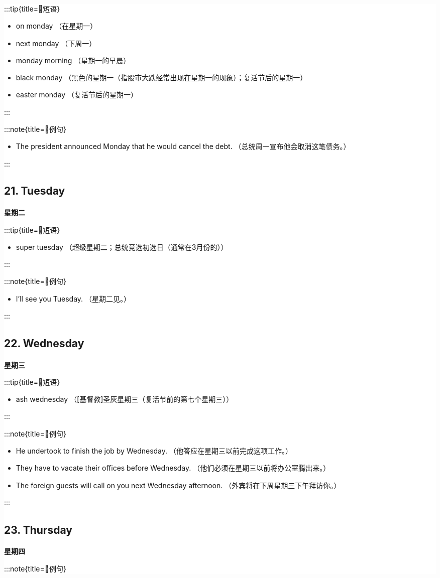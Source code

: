 :::tip{title=🤩短语}

- on monday （在星期一）

- next monday （下周一）

- monday morning （星期一的早晨）

- black monday （黑色的星期一（指股市大跌经常出现在星期一的现象）；复活节后的星期一）

- easter monday （复活节后的星期一）

:::

:::note{title=🎤例句}

- The president announced Monday that he would cancel the debt. （总统周一宣布他会取消这笔债务。）

:::

## 21. Tuesday

**星期二**

:::tip{title=🤩短语}

- super tuesday （超级星期二；总统竞选初选日（通常在3月份的））

:::

:::note{title=🎤例句}

- I’ll see you Tuesday. （星期二见。）

:::

## 22. Wednesday

**星期三**

:::tip{title=🤩短语}

- ash wednesday （[基督教]圣灰星期三（复活节前的第七个星期三））

:::

:::note{title=🎤例句}

- He undertook to finish the job by Wednesday. （他答应在星期三以前完成这项工作。）

- They have to vacate their offices before Wednesday. （他们必须在星期三以前将办公室腾出来。）

- The foreign guests will call on you next Wednesday afternoon. （外宾将在下周星期三下午拜访你。）

:::

## 23. Thursday

**星期四**

:::note{title=🎤例句}
